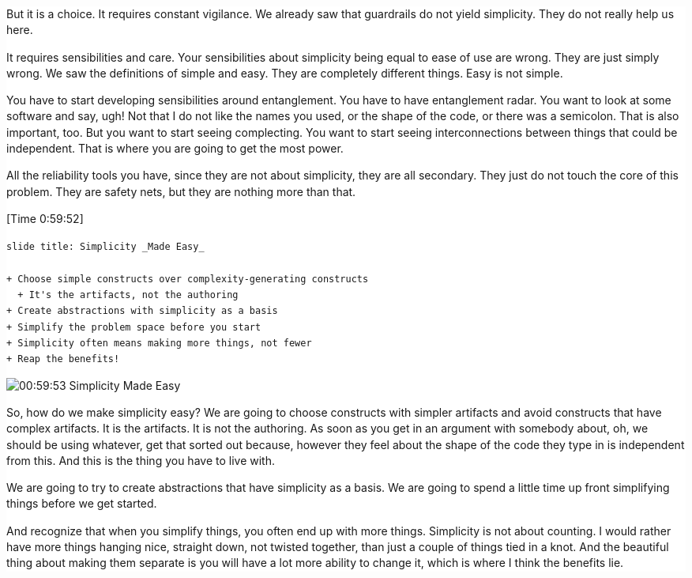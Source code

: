 But it is a choice.  It requires constant vigilance.  We already saw
that guardrails do not yield simplicity.  They do not really help us
here.

It requires sensibilities and care.  Your sensibilities about
simplicity being equal to ease of use are wrong.  They are just simply
wrong.  We saw the definitions of simple and easy.  They are
completely different things.  Easy is not simple.

You have to start developing sensibilities around entanglement.  You
have to have entanglement radar.  You want to look at some software
and say, ugh!  Not that I do not like the names you used, or the shape
of the code, or there was a semicolon.  That is also important, too.
But you want to start seeing complecting.  You want to start seeing
interconnections between things that could be independent.  That is
where you are going to get the most power.

All the reliability tools you have, since they are not about
simplicity, they are all secondary.  They just do not touch the core
of this problem.  They are safety nets, but they are nothing more than
that.


[Time 0:59:52]

```
slide title: Simplicity _Made Easy_

+ Choose simple constructs over complexity-generating constructs
  + It's the artifacts, not the authoring
+ Create abstractions with simplicity as a basis
+ Simplify the problem space before you start
+ Simplicity often means making more things, not fewer
+ Reap the benefits!
```

![00:59:53 Simplicity Made Easy](SimpleMadeEasy/00.59.53.jpg)

So, how do we make simplicity easy?  We are going to choose constructs
with simpler artifacts and avoid constructs that have complex
artifacts.  It is the artifacts.  It is not the authoring.  As soon as
you get in an argument with somebody about, oh, we should be using
whatever, get that sorted out because, however they feel about the
shape of the code they type in is independent from this.  And this is
the thing you have to live with.

We are going to try to create abstractions that have simplicity as a
basis.  We are going to spend a little time up front simplifying
things before we get started.

And recognize that when you simplify things, you often end up with
more things.  Simplicity is not about counting.  I would rather have
more things hanging nice, straight down, not twisted together, than
just a couple of things tied in a knot.  And the beautiful thing about
making them separate is you will have a lot more ability to change it,
which is where I think the benefits lie.
